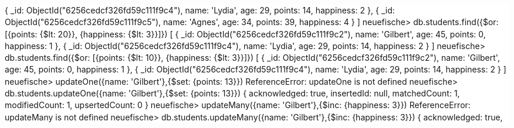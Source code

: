   {
    _id: ObjectId("6256cedcf326fd59c111f9c4"),
    name: 'Lydia',
    age: 29,
    points: 14,
    happiness: 2
  },
  {
    _id: ObjectId("6256cedcf326fd59c111f9c5"),
    name: 'Agnes',
    age: 34,
    points: 39,
    happiness: 4
  }
]
neuefische> db.students.find({$or: [{points: {$lt: 20}}, {happiness: {$lt: 3}}]})
[
  {
    _id: ObjectId("6256cedcf326fd59c111f9c2"),
    name: 'Gilbert',
    age: 45,
    points: 0,
    happiness: 1
  },
  {
    _id: ObjectId("6256cedcf326fd59c111f9c4"),
    name: 'Lydia',
    age: 29,
    points: 14,
    happiness: 2
  }
]
neuefische> db.students.find({$or: [{points: {$lt: 10}}, {happiness: {$lt: 3}}]})
[
  {
    _id: ObjectId("6256cedcf326fd59c111f9c2"),
    name: 'Gilbert',
    age: 45,
    points: 0,
    happiness: 1
  },
  {
    _id: ObjectId("6256cedcf326fd59c111f9c4"),
    name: 'Lydia',
    age: 29,
    points: 14,
    happiness: 2
  }
]
neuefische> updateOne({name: 'Gilbert'},{$set: {points: 13}})
ReferenceError: updateOne is not defined
neuefische> db.students.updateOne({name: 'Gilbert'},{$set: {points: 13}})
{
  acknowledged: true,
  insertedId: null,
  matchedCount: 1,
  modifiedCount: 1,
  upsertedCount: 0
}
neuefische> updateMany({name: 'Gilbert'},{$inc: {happiness: 3}})
ReferenceError: updateMany is not defined
neuefische> db.students.updateMany({name: 'Gilbert'},{$inc: {happiness: 3}})
{
  acknowledged: true,